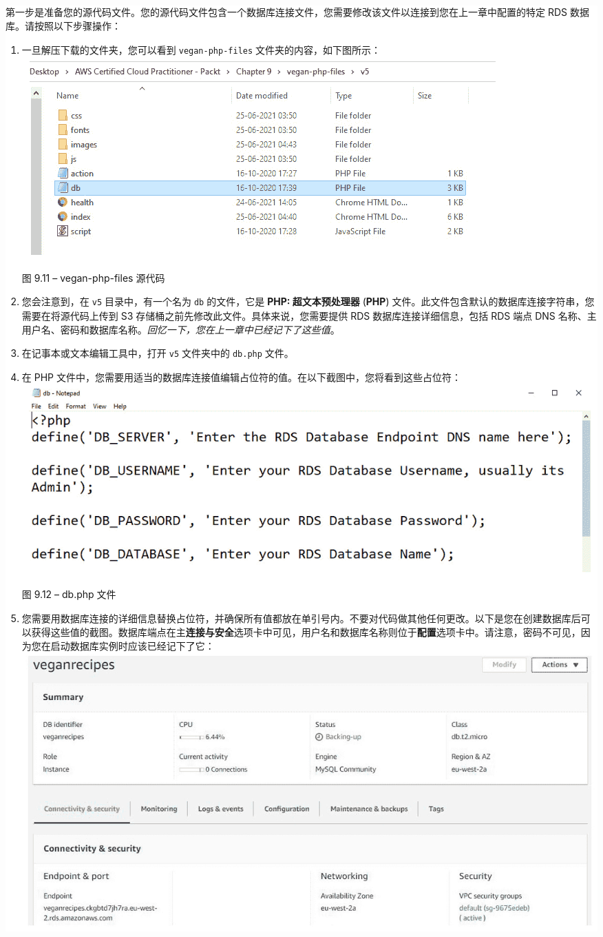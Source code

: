 第一步是准备您的源代码文件。您的源代码文件包含一个数据库连接文件，您需要修改该文件以连接到您在上一章中配置的特定 RDS 数据库。请按照以下步骤操作：

1.  一旦解压下载的文件夹，您可以看到 `vegan-php-files` 文件夹的内容，如下图所示：![图 9.11 – vegan-php-files 源代码    ](img/B17124_09_11.jpg)

    图 9.11 – vegan-php-files 源代码

1.  您会注意到，在 `v5` 目录中，有一个名为 `db` 的文件，它是 **PHP: 超文本预处理器** (**PHP**) 文件。此文件包含默认的数据库连接字符串，您需要在将源代码上传到 S3 存储桶之前先修改此文件。具体来说，您需要提供 RDS 数据库连接详细信息，包括 RDS 端点 DNS 名称、主用户名、密码和数据库名称。*回忆一下，您在上一章中已经记下了这些值*。

1.  在记事本或文本编辑工具中，打开 `v5` 文件夹中的 `db.php` 文件。

1.  在 PHP 文件中，您需要用适当的数据库连接值编辑占位符的值。在以下截图中，您将看到这些占位符：![图 9.12 – db.php 文件    ](img/B17124_09_12.jpg)

    图 9.12 – db.php 文件

1.  您需要用数据库连接的详细信息替换占位符，并确保所有值都放在单引号内。不要对代码做其他任何更改。以下是您在创建数据库后可以获得这些值的截图。数据库端点在主**连接与安全**选项卡中可见，用户名和数据库名称则位于**配置**选项卡中。请注意，密码不可见，因为您在启动数据库实例时应该已经记下了它：![图 9.13 – Amazon RDS 数据库设置    ](img/B17124_09_13.jpg)